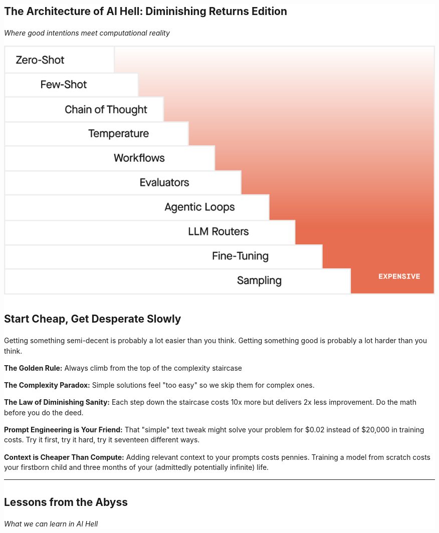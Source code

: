 
## The Architecture of AI Hell: Diminishing Returns Edition
*Where good intentions meet computational reality*

![The Descent](./the_descent.svg)

## Start Cheap, Get Desperate Slowly

Getting something semi-decent is probably a lot easier than you think. 
Getting something good is probably a lot harder than you think. 

**The Golden Rule:** Always climb from the top of the complexity staircase

**The Complexity Paradox:** Simple solutions feel "too easy" so we skip them for complex ones. 

**The Law of Diminishing Sanity:** Each step down the staircase costs 10x more but delivers 2x less improvement. Do the math before you do the deed.

**Prompt Engineering is Your Friend:** That "simple" text tweak might solve your problem for $0.02 instead of $20,000 in training costs. Try it first, try it hard, try it seventeen different ways.

**Context is Cheaper Than Compute:** Adding relevant context to your prompts costs pennies. Training a model from scratch costs your firstborn child and three months of your (admittedly potentially infinite) life.

---

## Lessons from the Abyss
*What we can learn in AI Hell*
